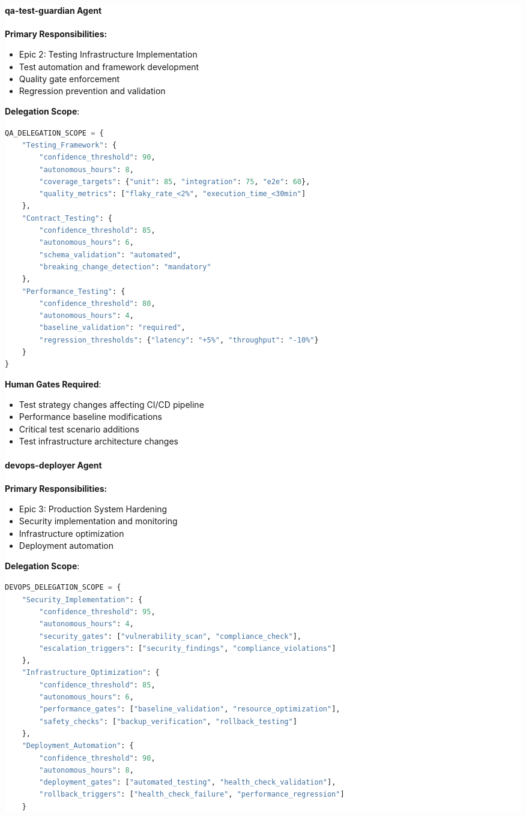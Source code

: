 #### **qa-test-guardian Agent**
**Primary Responsibilities:**
- Epic 2: Testing Infrastructure Implementation
- Test automation and framework development
- Quality gate enforcement
- Regression prevention and validation

**Delegation Scope**:
```python
QA_DELEGATION_SCOPE = {
    "Testing_Framework": {
        "confidence_threshold": 90,
        "autonomous_hours": 8,
        "coverage_targets": {"unit": 85, "integration": 75, "e2e": 60},
        "quality_metrics": ["flaky_rate_<2%", "execution_time_<30min"]
    },
    "Contract_Testing": {
        "confidence_threshold": 85,
        "autonomous_hours": 6,
        "schema_validation": "automated",
        "breaking_change_detection": "mandatory"
    },
    "Performance_Testing": {
        "confidence_threshold": 80,
        "autonomous_hours": 4,
        "baseline_validation": "required",
        "regression_thresholds": {"latency": "+5%", "throughput": "-10%"}
    }
}
```

**Human Gates Required**:
- Test strategy changes affecting CI/CD pipeline
- Performance baseline modifications
- Critical test scenario additions
- Test infrastructure architecture changes

#### **devops-deployer Agent**
**Primary Responsibilities:**
- Epic 3: Production System Hardening
- Security implementation and monitoring
- Infrastructure optimization
- Deployment automation

**Delegation Scope**:
```python
DEVOPS_DELEGATION_SCOPE = {
    "Security_Implementation": {
        "confidence_threshold": 95,
        "autonomous_hours": 4,
        "security_gates": ["vulnerability_scan", "compliance_check"],
        "escalation_triggers": ["security_findings", "compliance_violations"]
    },
    "Infrastructure_Optimization": {
        "confidence_threshold": 85,
        "autonomous_hours": 6,
        "performance_gates": ["baseline_validation", "resource_optimization"],
        "safety_checks": ["backup_verification", "rollback_testing"]
    },
    "Deployment_Automation": {
        "confidence_threshold": 90,
        "autonomous_hours": 8,
        "deployment_gates": ["automated_testing", "health_check_validation"],
        "rollback_triggers": ["health_check_failure", "performance_regression"]
    }
```